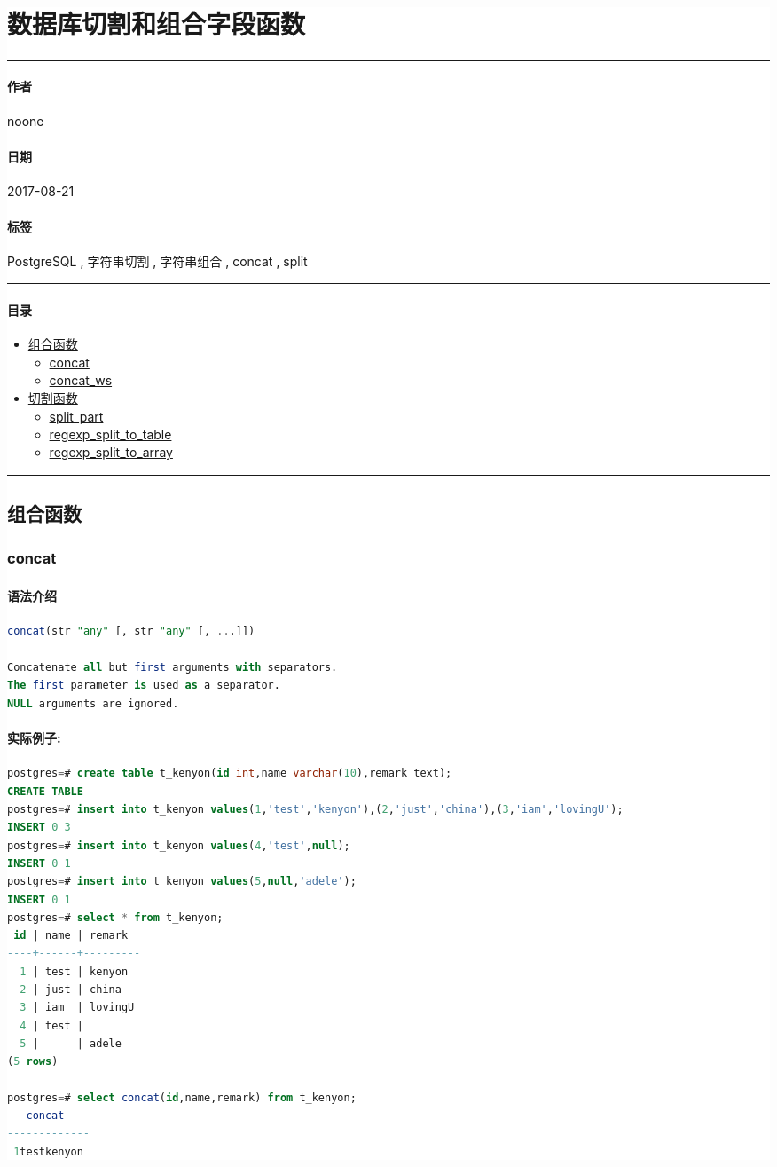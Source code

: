 
# 数据库切割和组合字段函数
---
#### 作者
noone

#### 日期
2017-08-21

#### 标签
PostgreSQL , 字符串切割 , 字符串组合 , concat , split

---
#### 目录


* [组合函数](#组合函数)
  * [concat](#concat)
  * [concat_ws](#concat_ws)
* [切割函数](#切割函数)
  * [split_part](#split_part)
  * [regexp_split_to_table](#regexp_split_to_table)
  * [regexp_split_to_array](#regexp_split_to_array)



---

## 组合函数
### concat
#### 语法介绍
```sql
concat(str "any" [, str "any" [, ...]])

Concatenate all but first arguments with separators.
The first parameter is used as a separator.
NULL arguments are ignored.
```
#### 实际例子:
```sql
postgres=# create table t_kenyon(id int,name varchar(10),remark text);
CREATE TABLE
postgres=# insert into t_kenyon values(1,'test','kenyon'),(2,'just','china'),(3,'iam','lovingU');
INSERT 0 3
postgres=# insert into t_kenyon values(4,'test',null);
INSERT 0 1
postgres=# insert into t_kenyon values(5,null,'adele');
INSERT 0 1
postgres=# select * from t_kenyon;
 id | name | remark
----+------+---------
  1 | test | kenyon
  2 | just | china
  3 | iam  | lovingU
  4 | test |
  5 |      | adele
(5 rows)

postgres=# select concat(id,name,remark) from t_kenyon;
   concat
-------------
 1testkenyon
```